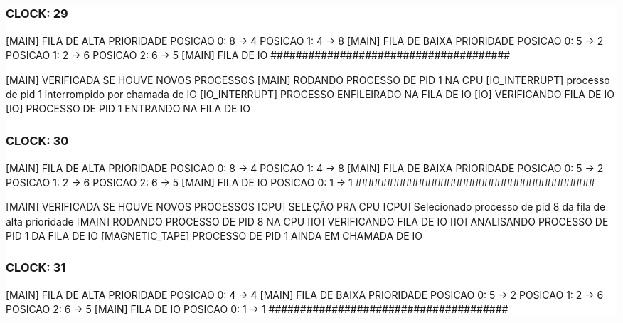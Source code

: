 
### CLOCK: 29 ###

[MAIN] FILA DE ALTA PRIORIDADE 
POSICAO 0: 8 -> 4 
POSICAO 1: 4 -> 8 
[MAIN] FILA DE BAIXA PRIORIDADE 
POSICAO 0: 5 -> 2 
POSICAO 1: 2 -> 6 
POSICAO 2: 6 -> 5 
[MAIN] FILA DE IO 
###################################### 

[MAIN] VERIFICADA SE HOUVE NOVOS PROCESSOS 
[MAIN] RODANDO PROCESSO DE PID 1 NA CPU
[IO_INTERRUPT] processo de pid 1 interrompido por chamada de IO
[IO_INTERRUPT] PROCESSO ENFILEIRADO NA FILA DE IO
[IO] VERIFICANDO FILA DE IO 
[IO] PROCESSO DE PID 1 ENTRANDO NA FILA DE IO


### CLOCK: 30 ###

[MAIN] FILA DE ALTA PRIORIDADE 
POSICAO 0: 8 -> 4 
POSICAO 1: 4 -> 8 
[MAIN] FILA DE BAIXA PRIORIDADE 
POSICAO 0: 5 -> 2 
POSICAO 1: 2 -> 6 
POSICAO 2: 6 -> 5 
[MAIN] FILA DE IO 
POSICAO 0: 1 -> 1 
###################################### 

[MAIN] VERIFICADA SE HOUVE NOVOS PROCESSOS 
[CPU] SELEÇÃO PRA CPU
[CPU] Selecionado processo de pid 8 da fila de alta prioridade 
[MAIN] RODANDO PROCESSO DE PID 8 NA CPU
[IO] VERIFICANDO FILA DE IO 
[IO] ANALISANDO PROCESSO DE PID 1 DA FILA DE IO
[MAGNETIC_TAPE] PROCESSO DE PID 1 AINDA EM CHAMADA DE IO


### CLOCK: 31 ###

[MAIN] FILA DE ALTA PRIORIDADE 
POSICAO 0: 4 -> 4 
[MAIN] FILA DE BAIXA PRIORIDADE 
POSICAO 0: 5 -> 2 
POSICAO 1: 2 -> 6 
POSICAO 2: 6 -> 5 
[MAIN] FILA DE IO 
POSICAO 0: 1 -> 1 
###################################### 
